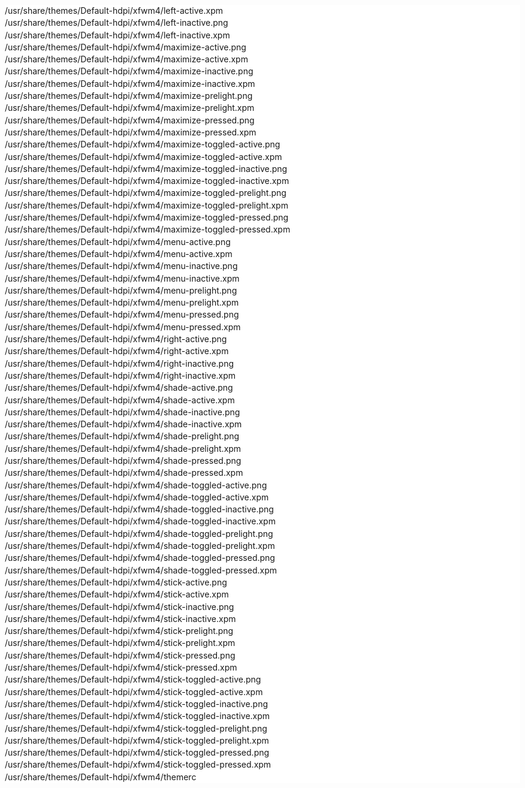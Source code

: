 /usr/share/themes/Default-hdpi/xfwm4/left-active.xpm  
/usr/share/themes/Default-hdpi/xfwm4/left-inactive.png  
/usr/share/themes/Default-hdpi/xfwm4/left-inactive.xpm  
/usr/share/themes/Default-hdpi/xfwm4/maximize-active.png  
/usr/share/themes/Default-hdpi/xfwm4/maximize-active.xpm  
/usr/share/themes/Default-hdpi/xfwm4/maximize-inactive.png  
/usr/share/themes/Default-hdpi/xfwm4/maximize-inactive.xpm  
/usr/share/themes/Default-hdpi/xfwm4/maximize-prelight.png  
/usr/share/themes/Default-hdpi/xfwm4/maximize-prelight.xpm  
/usr/share/themes/Default-hdpi/xfwm4/maximize-pressed.png  
/usr/share/themes/Default-hdpi/xfwm4/maximize-pressed.xpm  
/usr/share/themes/Default-hdpi/xfwm4/maximize-toggled-active.png  
/usr/share/themes/Default-hdpi/xfwm4/maximize-toggled-active.xpm  
/usr/share/themes/Default-hdpi/xfwm4/maximize-toggled-inactive.png  
/usr/share/themes/Default-hdpi/xfwm4/maximize-toggled-inactive.xpm  
/usr/share/themes/Default-hdpi/xfwm4/maximize-toggled-prelight.png  
/usr/share/themes/Default-hdpi/xfwm4/maximize-toggled-prelight.xpm  
/usr/share/themes/Default-hdpi/xfwm4/maximize-toggled-pressed.png  
/usr/share/themes/Default-hdpi/xfwm4/maximize-toggled-pressed.xpm  
/usr/share/themes/Default-hdpi/xfwm4/menu-active.png  
/usr/share/themes/Default-hdpi/xfwm4/menu-active.xpm  
/usr/share/themes/Default-hdpi/xfwm4/menu-inactive.png  
/usr/share/themes/Default-hdpi/xfwm4/menu-inactive.xpm  
/usr/share/themes/Default-hdpi/xfwm4/menu-prelight.png  
/usr/share/themes/Default-hdpi/xfwm4/menu-prelight.xpm  
/usr/share/themes/Default-hdpi/xfwm4/menu-pressed.png  
/usr/share/themes/Default-hdpi/xfwm4/menu-pressed.xpm  
/usr/share/themes/Default-hdpi/xfwm4/right-active.png  
/usr/share/themes/Default-hdpi/xfwm4/right-active.xpm  
/usr/share/themes/Default-hdpi/xfwm4/right-inactive.png  
/usr/share/themes/Default-hdpi/xfwm4/right-inactive.xpm  
/usr/share/themes/Default-hdpi/xfwm4/shade-active.png  
/usr/share/themes/Default-hdpi/xfwm4/shade-active.xpm  
/usr/share/themes/Default-hdpi/xfwm4/shade-inactive.png  
/usr/share/themes/Default-hdpi/xfwm4/shade-inactive.xpm  
/usr/share/themes/Default-hdpi/xfwm4/shade-prelight.png  
/usr/share/themes/Default-hdpi/xfwm4/shade-prelight.xpm  
/usr/share/themes/Default-hdpi/xfwm4/shade-pressed.png  
/usr/share/themes/Default-hdpi/xfwm4/shade-pressed.xpm  
/usr/share/themes/Default-hdpi/xfwm4/shade-toggled-active.png  
/usr/share/themes/Default-hdpi/xfwm4/shade-toggled-active.xpm  
/usr/share/themes/Default-hdpi/xfwm4/shade-toggled-inactive.png  
/usr/share/themes/Default-hdpi/xfwm4/shade-toggled-inactive.xpm  
/usr/share/themes/Default-hdpi/xfwm4/shade-toggled-prelight.png  
/usr/share/themes/Default-hdpi/xfwm4/shade-toggled-prelight.xpm  
/usr/share/themes/Default-hdpi/xfwm4/shade-toggled-pressed.png  
/usr/share/themes/Default-hdpi/xfwm4/shade-toggled-pressed.xpm  
/usr/share/themes/Default-hdpi/xfwm4/stick-active.png  
/usr/share/themes/Default-hdpi/xfwm4/stick-active.xpm  
/usr/share/themes/Default-hdpi/xfwm4/stick-inactive.png  
/usr/share/themes/Default-hdpi/xfwm4/stick-inactive.xpm  
/usr/share/themes/Default-hdpi/xfwm4/stick-prelight.png  
/usr/share/themes/Default-hdpi/xfwm4/stick-prelight.xpm  
/usr/share/themes/Default-hdpi/xfwm4/stick-pressed.png  
/usr/share/themes/Default-hdpi/xfwm4/stick-pressed.xpm  
/usr/share/themes/Default-hdpi/xfwm4/stick-toggled-active.png  
/usr/share/themes/Default-hdpi/xfwm4/stick-toggled-active.xpm  
/usr/share/themes/Default-hdpi/xfwm4/stick-toggled-inactive.png  
/usr/share/themes/Default-hdpi/xfwm4/stick-toggled-inactive.xpm  
/usr/share/themes/Default-hdpi/xfwm4/stick-toggled-prelight.png  
/usr/share/themes/Default-hdpi/xfwm4/stick-toggled-prelight.xpm  
/usr/share/themes/Default-hdpi/xfwm4/stick-toggled-pressed.png  
/usr/share/themes/Default-hdpi/xfwm4/stick-toggled-pressed.xpm  
/usr/share/themes/Default-hdpi/xfwm4/themerc  